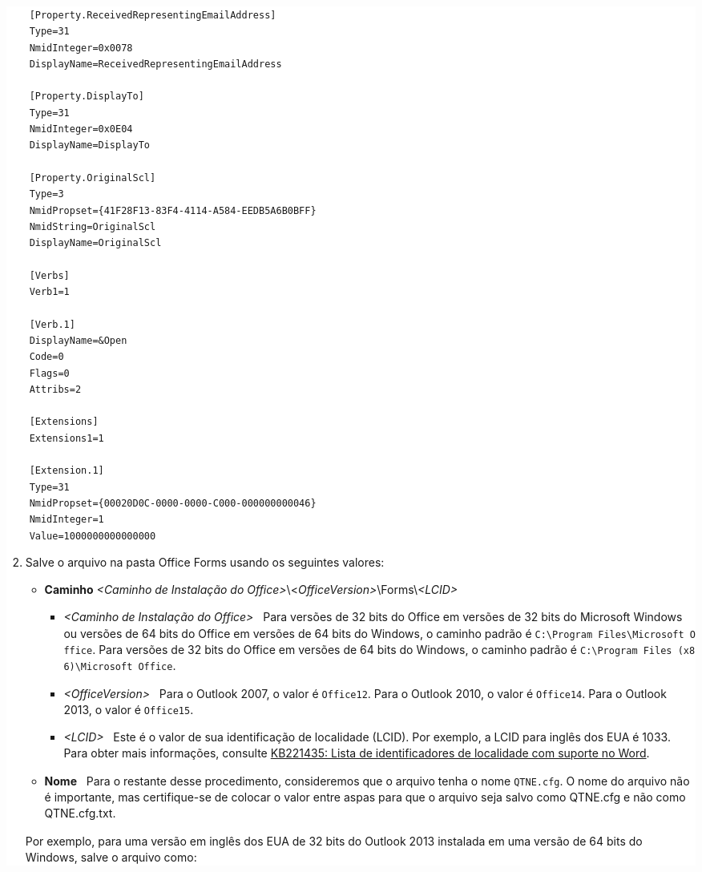         [Property.ReceivedRepresentingEmailAddress]
        Type=31
        NmidInteger=0x0078
        DisplayName=ReceivedRepresentingEmailAddress
        
        [Property.DisplayTo]
        Type=31
        NmidInteger=0x0E04
        DisplayName=DisplayTo
        
        [Property.OriginalScl]
        Type=3
        NmidPropset={41F28F13-83F4-4114-A584-EEDB5A6B0BFF}
        NmidString=OriginalScl
        DisplayName=OriginalScl
        
        [Verbs]
        Verb1=1
        
        [Verb.1]
        DisplayName=&Open
        Code=0
        Flags=0
        Attribs=2
        
        [Extensions]
        Extensions1=1
        
        [Extension.1]
        Type=31
        NmidPropset={00020D0C-0000-0000-C000-000000000046}
        NmidInteger=1
        Value=1000000000000000

2.  Salve o arquivo na pasta Office Forms usando os seguintes valores:
    
      - **Caminho** *\<Caminho de Instalação do Office\>*\\\<*OfficeVersion\>*\\Forms\\*\<LCID\>*
        
          - *\<Caminho de Instalação do Office\>*   Para versões de 32 bits do Office em versões de 32 bits do Microsoft Windows ou versões de 64 bits do Office em versões de 64 bits do Windows, o caminho padrão é `C:\Program Files\Microsoft Office`. Para versões de 32 bits do Office em versões de 64 bits do Windows, o caminho padrão é `C:\Program Files (x86)\Microsoft Office`.
        
          - *\<OfficeVersion\>*   Para o Outlook 2007, o valor é `Office12`. Para o Outlook 2010, o valor é `Office14`. Para o Outlook 2013, o valor é `Office15`.
        
          - *\<LCID\>*   Este é o valor de sua identificação de localidade (LCID). Por exemplo, a LCID para inglês dos EUA é 1033. Para obter mais informações, consulte [KB221435: Lista de identificadores de localidade com suporte no Word](http://go.microsoft.com/fwlink/p/?linkid=3052%26kbid=221435).
    
      - **Nome**   Para o restante desse procedimento, consideremos que o arquivo tenha o nome `QTNE.cfg`. O nome do arquivo não é importante, mas certifique-se de colocar o valor entre aspas para que o arquivo seja salvo como QTNE.cfg e não como QTNE.cfg.txt.
    
    Por exemplo, para uma versão em inglês dos EUA de 32 bits do Outlook 2013 instalada em uma versão de 64 bits do Windows, salve o arquivo como:
    